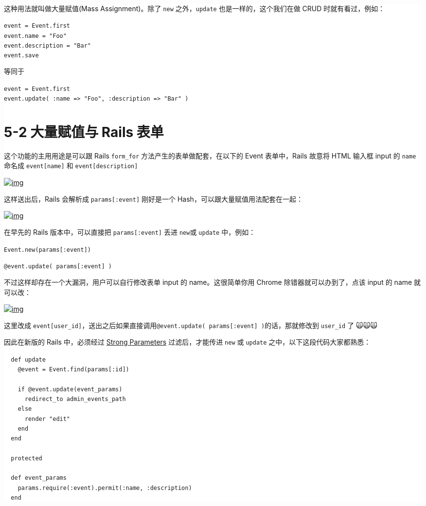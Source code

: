 这种用法就叫做大量赋值(Mass Assignment)。除了 `new` 之外，`update` 也是一样的，这个我们在做 CRUD 时就有看过，例如：

```
event = Event.first
event.name = "Foo"
event.description = "Bar"
event.save
```

等同于

```
event = Event.first
event.update( :name => "Foo", :description => "Bar" )
```

# 5-2 大量赋值与 Rails 表单

这个功能的主用用途是可以跟 Rails `form_for` 方法产生的表单做配套，在以下的 Event 表单中，Rails 故意将 HTML 输入框 input 的 `name` 命名成 `event[name]` 和 `event[description]`

[![img](https://s3-ap-northeast-1.amazonaws.com/ontrackapp-production/gNJTNOwpQUKrR6pgsccI_5-1.png)](https://s3-ap-northeast-1.amazonaws.com/ontrackapp-production/gNJTNOwpQUKrR6pgsccI_5-1.png)

这样送出后，Rails 会解析成 `params[:event]` 刚好是一个 Hash，可以跟大量赋值用法配套在一起：

[![img](https://s3-ap-northeast-1.amazonaws.com/ontrackapp-production/MlJegER3y7OdbjesqaSg_5-2.png)](https://s3-ap-northeast-1.amazonaws.com/ontrackapp-production/MlJegER3y7OdbjesqaSg_5-2.png)

在早先的 Rails 版本中，可以直接把 `params[:event]` 丢进 `new`或 `update` 中，例如：

`Event.new(params[:event])`

`@event.update( params[:event] )`

不过这样却存在一个大漏洞，用户可以自行修改表单 input 的 name。这很简单你用 Chrome 除错器就可以办到了，点该 input 的 name 就可以改：

[![img](https://s3-ap-northeast-1.amazonaws.com/ontrackapp-production/r79h5T4SQ15rSZpoaU7M_5-3.png)](https://s3-ap-northeast-1.amazonaws.com/ontrackapp-production/r79h5T4SQ15rSZpoaU7M_5-3.png)

这里改成 `event[user_id]`，送出之后如果直接调用`@event.update( params[:event] )`的话，那就修改到 `user_id` 了 🙀🙀🙀

因此在新版的 Rails 中，必须经过 [Strong Parameters](https://github.com/rails/strong_parameters) 过滤后，才能传进 `new` 或 `update` 之中，以下这段代码大家都熟悉：

```
  def update
    @event = Event.find(params[:id])

    if @event.update(event_params)
      redirect_to admin_events_path
    else
      render "edit"
    end
  end

  protected

  def event_params
    params.require(:event).permit(:name, :description)
  end
```
